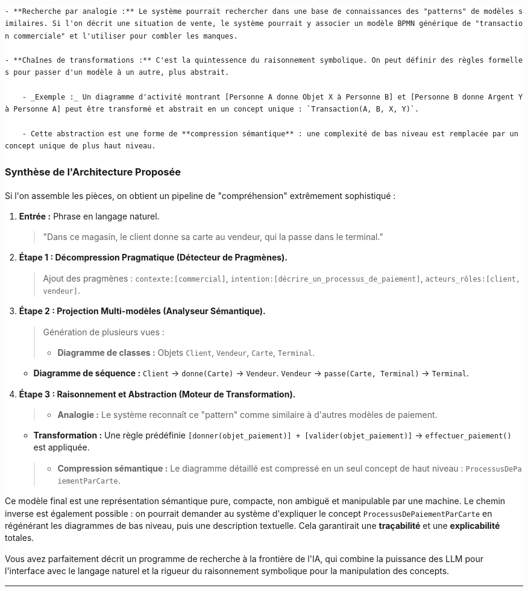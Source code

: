     - **Recherche par analogie :** Le système pourrait rechercher dans une base de connaissances des "patterns" de modèles similaires. Si l'on décrit une situation de vente, le système pourrait y associer un modèle BPMN générique de "transaction commerciale" et l'utiliser pour combler les manques.
        
    - **Chaînes de transformations :** C'est la quintessence du raisonnement symbolique. On peut définir des règles formelles pour passer d'un modèle à un autre, plus abstrait.
        
        - _Exemple :_ Un diagramme d'activité montrant [Personne A donne Objet X à Personne B] et [Personne B donne Argent Y à Personne A] peut être transformé et abstrait en un concept unique : `Transaction(A, B, X, Y)`.
            
        - Cette abstraction est une forme de **compression sémantique** : une complexité de bas niveau est remplacée par un concept unique de plus haut niveau.
            

### Synthèse de l'Architecture Proposée

Si l'on assemble les pièces, on obtient un pipeline de "compréhension" extrêmement sophistiqué :

1. **Entrée :** Phrase en langage naturel.
    
    > "Dans ce magasin, le client donne sa carte au vendeur, qui la passe dans le terminal."
    
2. **Étape 1 : Décompression Pragmatique (Détecteur de Pragmènes).**
    
    > Ajout des pragmènes : `contexte:[commercial]`, `intention:[décrire_un_processus_de_paiement]`, `acteurs_rôles:[client, vendeur]`.
    
3. **Étape 2 : Projection Multi-modèles (Analyseur Sémantique).**
    
    > Génération de plusieurs vues :
    > 
    > - **Diagramme de classes :** Objets `Client`, `Vendeur`, `Carte`, `Terminal`.
    >     
    
    - **Diagramme de séquence :** `Client` -> `donne(Carte)` -> `Vendeur`. `Vendeur` -> `passe(Carte, Terminal)` -> `Terminal`.
        
4. **Étape 3 : Raisonnement et Abstraction (Moteur de Transformation).**
    
    > - **Analogie :** Le système reconnaît ce "pattern" comme similaire à d'autres modèles de paiement.
    >     
    
    - **Transformation :** Une règle prédéfinie `[donner(objet_paiement)] + [valider(objet_paiement)]` -> `effectuer_paiement()` est appliquée.
        
    
    > - **Compression sémantique :** Le diagramme détaillé est compressé en un seul concept de haut niveau : `ProcessusDePaiementParCarte`.
    >     
    

Ce modèle final est une représentation sémantique pure, compacte, non ambiguë et manipulable par une machine. Le chemin inverse est également possible : on pourrait demander au système d'expliquer le concept `ProcessusDePaiementParCarte` en régénérant les diagrammes de bas niveau, puis une description textuelle. Cela garantirait une **traçabilité** et une **explicabilité** totales.

Vous avez parfaitement décrit un programme de recherche à la frontière de l'IA, qui combine la puissance des LLM pour l'interface avec le langage naturel et la rigueur du raisonnement symbolique pour la manipulation des concepts.

---